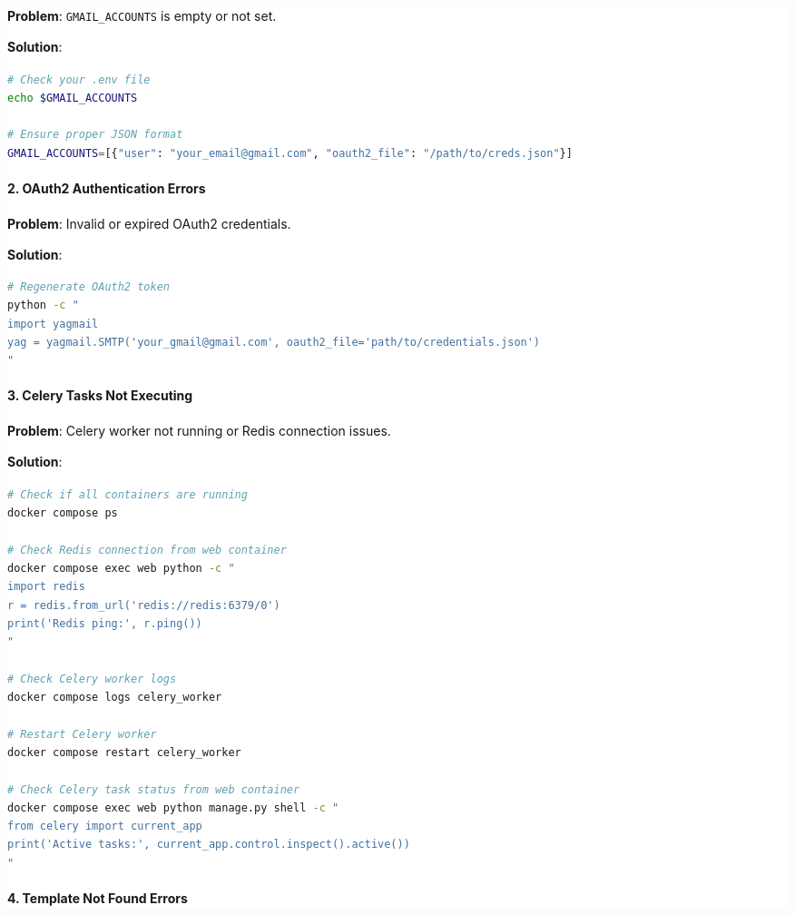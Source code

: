 **Problem**: `GMAIL_ACCOUNTS` is empty or not set.

**Solution**:
```bash
# Check your .env file
echo $GMAIL_ACCOUNTS

# Ensure proper JSON format
GMAIL_ACCOUNTS=[{"user": "your_email@gmail.com", "oauth2_file": "/path/to/creds.json"}]
```

#### 2. OAuth2 Authentication Errors

**Problem**: Invalid or expired OAuth2 credentials.

**Solution**:
```bash
# Regenerate OAuth2 token
python -c "
import yagmail
yag = yagmail.SMTP('your_gmail@gmail.com', oauth2_file='path/to/credentials.json')
"
```

#### 3. Celery Tasks Not Executing

**Problem**: Celery worker not running or Redis connection issues.

**Solution**:
```bash
# Check if all containers are running
docker compose ps

# Check Redis connection from web container
docker compose exec web python -c "
import redis
r = redis.from_url('redis://redis:6379/0')
print('Redis ping:', r.ping())
"

# Check Celery worker logs
docker compose logs celery_worker

# Restart Celery worker
docker compose restart celery_worker

# Check Celery task status from web container
docker compose exec web python manage.py shell -c "
from celery import current_app
print('Active tasks:', current_app.control.inspect().active())
"
```

#### 4. Template Not Found Errors
